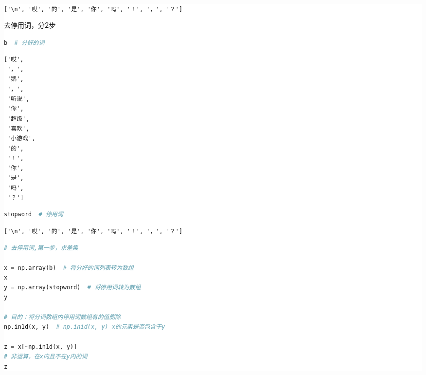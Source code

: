 


    ['\n', '哎', '的', '是', '你', '吗', '！', '，', '？']



去停用词，分2步


```python
b  # 分好的词
```




    ['哎',
     '，',
     '鹅',
     '，',
     '听说',
     '你',
     '超级',
     '喜欢',
     '小游戏',
     '的',
     '！',
     '你',
     '是',
     '吗',
     '？']




```python
stopword  # 停用词
```




    ['\n', '哎', '的', '是', '你', '吗', '！', '，', '？']




```python
# 去停用词,第一步，求差集

x = np.array(b)  # 将分好的词列表转为数组
x
y = np.array(stopword)  # 将停用词转为数组
y

# 目的：将分词数组内停用词数组有的值删除
np.in1d(x, y)  # np.inid(x, y) x的元素是否包含于y

z = x[~np.in1d(x, y)]
# 非运算，在x内且不在y内的词
z
```
